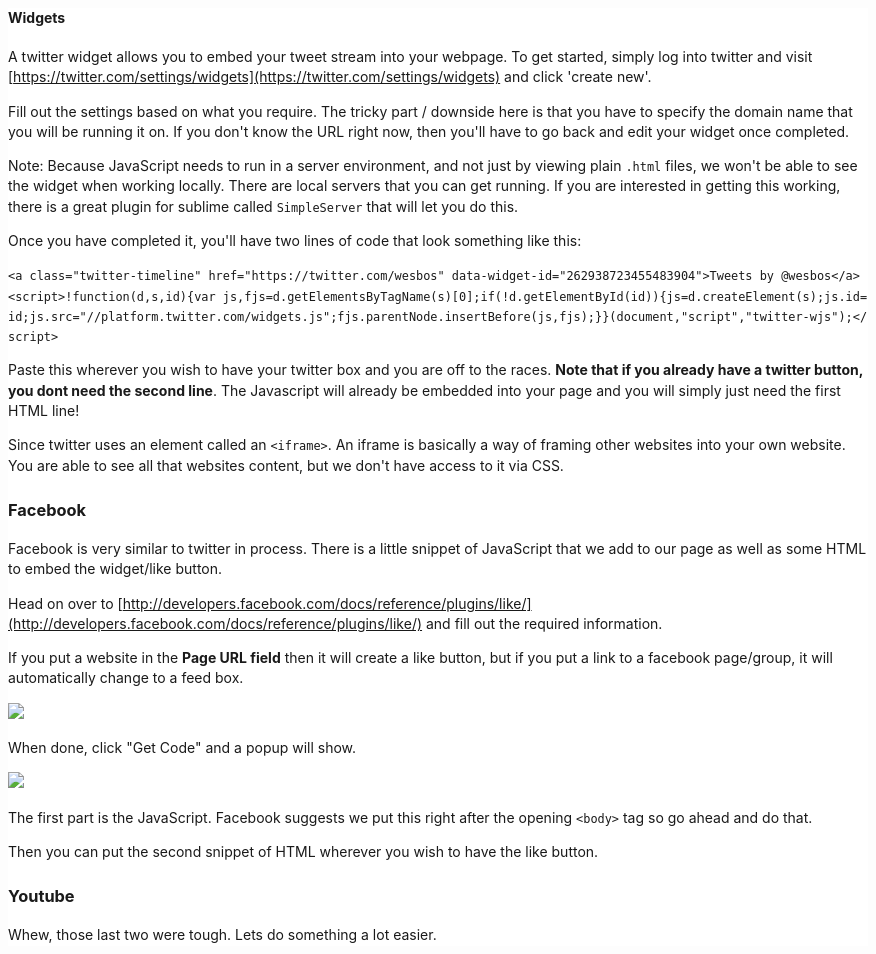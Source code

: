 #### Widgets
A twitter widget allows you to embed your tweet stream into your webpage. To get started, simply log into twitter and visit [https://twitter.com/settings/widgets](https://twitter.com/settings/widgets) and click 'create new'.

Fill out the settings based on what you require. The tricky part / downside here is that you have to specify the domain name that you will be running it on. If you don't know the URL right now, then you'll have to go back and edit your widget once completed.

Note: Because JavaScript needs to run in a server environment, and not just by viewing  plain `.html` files, we won't be able to see the widget when working locally. There are local servers that you can get running. If you are interested in getting this working, there is a great plugin for sublime called `SimpleServer` that will let you do this.

Once you have completed it, you'll have two lines of code that look something like this:

	<a class="twitter-timeline" href="https://twitter.com/wesbos" data-widget-id="262938723455483904">Tweets by @wesbos</a>
	<script>!function(d,s,id){var js,fjs=d.getElementsByTagName(s)[0];if(!d.getElementById(id)){js=d.createElement(s);js.id=id;js.src="//platform.twitter.com/widgets.js";fjs.parentNode.insertBefore(js,fjs);}}(document,"script","twitter-wjs");</script>

Paste this wherever you wish to have your twitter box and you are off to the races. **Note that if you already have a twitter button, you dont need the second line**. The Javascript will already be embedded into your page and you will simply just need the first HTML line!

Since twitter uses an element called an `<iframe>`. An iframe is basically a way of framing other websites into your own website. You are able to see all that websites content, but we don't have access to it via CSS. 


### Facebook

Facebook is very similar to twitter in process. There is a little snippet of JavaScript that we add to our page as well as some HTML to embed the widget/like button.

Head on over to [http://developers.facebook.com/docs/reference/plugins/like/](http://developers.facebook.com/docs/reference/plugins/like/) and fill out the required information.

If you put a website in the **Page URL field** then it will create a like button, but if you put a link to a facebook page/group, it will automatically change to a feed box.

![](http://wes.io/KV5O/Screen%20Shot%202012-10-29%20at%2012.04.11%20PM.png)

When done, click "Get Code" and a popup will show.

![](http://wes.io/KUK1/Screen%20Shot%202012-10-29%20at%2012.01.04%20PM.png)

The first part is the JavaScript. Facebook suggests we put this right after the opening `<body>` tag so go ahead and do that.

Then you can put the second snippet of HTML wherever you wish to have the like button.

### Youtube
Whew, those last two were tough. Lets do something a lot easier.
